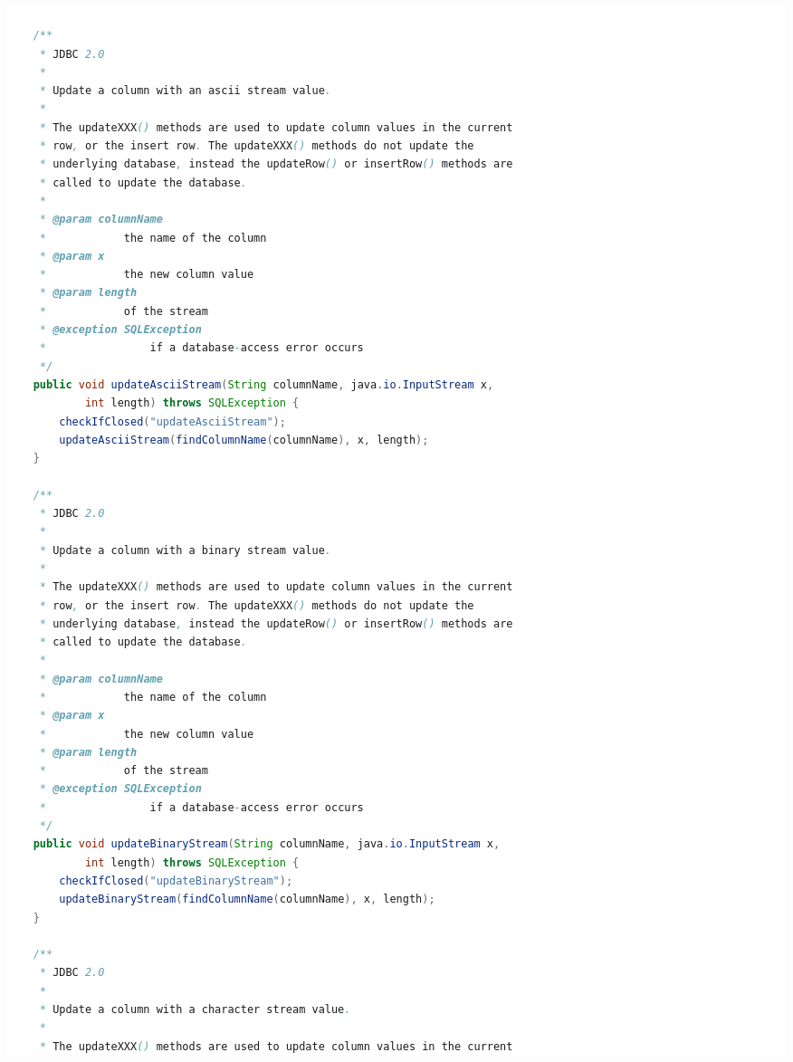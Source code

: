 ```java

	/**
	 * JDBC 2.0
	 * 
	 * Update a column with an ascii stream value.
	 * 
	 * The updateXXX() methods are used to update column values in the current
	 * row, or the insert row. The updateXXX() methods do not update the
	 * underlying database, instead the updateRow() or insertRow() methods are
	 * called to update the database.
	 * 
	 * @param columnName
	 *            the name of the column
	 * @param x
	 *            the new column value
	 * @param length
	 *            of the stream
	 * @exception SQLException
	 *                if a database-access error occurs
	 */
	public void updateAsciiStream(String columnName, java.io.InputStream x,
			int length) throws SQLException {
		checkIfClosed("updateAsciiStream");
		updateAsciiStream(findColumnName(columnName), x, length);
	}

	/**
	 * JDBC 2.0
	 * 
	 * Update a column with a binary stream value.
	 * 
	 * The updateXXX() methods are used to update column values in the current
	 * row, or the insert row. The updateXXX() methods do not update the
	 * underlying database, instead the updateRow() or insertRow() methods are
	 * called to update the database.
	 * 
	 * @param columnName
	 *            the name of the column
	 * @param x
	 *            the new column value
	 * @param length
	 *            of the stream
	 * @exception SQLException
	 *                if a database-access error occurs
	 */
	public void updateBinaryStream(String columnName, java.io.InputStream x,
			int length) throws SQLException {
		checkIfClosed("updateBinaryStream");
		updateBinaryStream(findColumnName(columnName), x, length);
	}

	/**
	 * JDBC 2.0
	 * 
	 * Update a column with a character stream value.
	 * 
	 * The updateXXX() methods are used to update column values in the current
